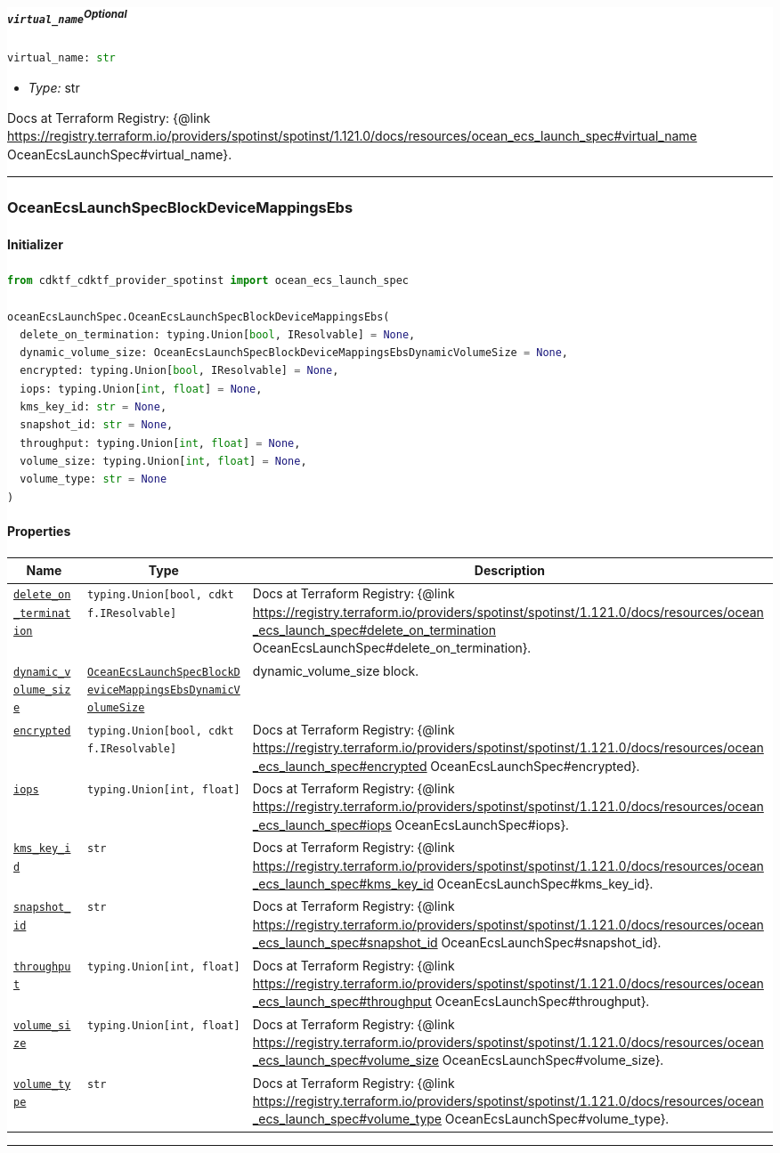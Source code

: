 
##### `virtual_name`<sup>Optional</sup> <a name="virtual_name" id="@cdktf/provider-spotinst.oceanEcsLaunchSpec.OceanEcsLaunchSpecBlockDeviceMappings.property.virtualName"></a>

```python
virtual_name: str
```

- *Type:* str

Docs at Terraform Registry: {@link https://registry.terraform.io/providers/spotinst/spotinst/1.121.0/docs/resources/ocean_ecs_launch_spec#virtual_name OceanEcsLaunchSpec#virtual_name}.

---

### OceanEcsLaunchSpecBlockDeviceMappingsEbs <a name="OceanEcsLaunchSpecBlockDeviceMappingsEbs" id="@cdktf/provider-spotinst.oceanEcsLaunchSpec.OceanEcsLaunchSpecBlockDeviceMappingsEbs"></a>

#### Initializer <a name="Initializer" id="@cdktf/provider-spotinst.oceanEcsLaunchSpec.OceanEcsLaunchSpecBlockDeviceMappingsEbs.Initializer"></a>

```python
from cdktf_cdktf_provider_spotinst import ocean_ecs_launch_spec

oceanEcsLaunchSpec.OceanEcsLaunchSpecBlockDeviceMappingsEbs(
  delete_on_termination: typing.Union[bool, IResolvable] = None,
  dynamic_volume_size: OceanEcsLaunchSpecBlockDeviceMappingsEbsDynamicVolumeSize = None,
  encrypted: typing.Union[bool, IResolvable] = None,
  iops: typing.Union[int, float] = None,
  kms_key_id: str = None,
  snapshot_id: str = None,
  throughput: typing.Union[int, float] = None,
  volume_size: typing.Union[int, float] = None,
  volume_type: str = None
)
```

#### Properties <a name="Properties" id="Properties"></a>

| **Name** | **Type** | **Description** |
| --- | --- | --- |
| <code><a href="#@cdktf/provider-spotinst.oceanEcsLaunchSpec.OceanEcsLaunchSpecBlockDeviceMappingsEbs.property.deleteOnTermination">delete_on_termination</a></code> | <code>typing.Union[bool, cdktf.IResolvable]</code> | Docs at Terraform Registry: {@link https://registry.terraform.io/providers/spotinst/spotinst/1.121.0/docs/resources/ocean_ecs_launch_spec#delete_on_termination OceanEcsLaunchSpec#delete_on_termination}. |
| <code><a href="#@cdktf/provider-spotinst.oceanEcsLaunchSpec.OceanEcsLaunchSpecBlockDeviceMappingsEbs.property.dynamicVolumeSize">dynamic_volume_size</a></code> | <code><a href="#@cdktf/provider-spotinst.oceanEcsLaunchSpec.OceanEcsLaunchSpecBlockDeviceMappingsEbsDynamicVolumeSize">OceanEcsLaunchSpecBlockDeviceMappingsEbsDynamicVolumeSize</a></code> | dynamic_volume_size block. |
| <code><a href="#@cdktf/provider-spotinst.oceanEcsLaunchSpec.OceanEcsLaunchSpecBlockDeviceMappingsEbs.property.encrypted">encrypted</a></code> | <code>typing.Union[bool, cdktf.IResolvable]</code> | Docs at Terraform Registry: {@link https://registry.terraform.io/providers/spotinst/spotinst/1.121.0/docs/resources/ocean_ecs_launch_spec#encrypted OceanEcsLaunchSpec#encrypted}. |
| <code><a href="#@cdktf/provider-spotinst.oceanEcsLaunchSpec.OceanEcsLaunchSpecBlockDeviceMappingsEbs.property.iops">iops</a></code> | <code>typing.Union[int, float]</code> | Docs at Terraform Registry: {@link https://registry.terraform.io/providers/spotinst/spotinst/1.121.0/docs/resources/ocean_ecs_launch_spec#iops OceanEcsLaunchSpec#iops}. |
| <code><a href="#@cdktf/provider-spotinst.oceanEcsLaunchSpec.OceanEcsLaunchSpecBlockDeviceMappingsEbs.property.kmsKeyId">kms_key_id</a></code> | <code>str</code> | Docs at Terraform Registry: {@link https://registry.terraform.io/providers/spotinst/spotinst/1.121.0/docs/resources/ocean_ecs_launch_spec#kms_key_id OceanEcsLaunchSpec#kms_key_id}. |
| <code><a href="#@cdktf/provider-spotinst.oceanEcsLaunchSpec.OceanEcsLaunchSpecBlockDeviceMappingsEbs.property.snapshotId">snapshot_id</a></code> | <code>str</code> | Docs at Terraform Registry: {@link https://registry.terraform.io/providers/spotinst/spotinst/1.121.0/docs/resources/ocean_ecs_launch_spec#snapshot_id OceanEcsLaunchSpec#snapshot_id}. |
| <code><a href="#@cdktf/provider-spotinst.oceanEcsLaunchSpec.OceanEcsLaunchSpecBlockDeviceMappingsEbs.property.throughput">throughput</a></code> | <code>typing.Union[int, float]</code> | Docs at Terraform Registry: {@link https://registry.terraform.io/providers/spotinst/spotinst/1.121.0/docs/resources/ocean_ecs_launch_spec#throughput OceanEcsLaunchSpec#throughput}. |
| <code><a href="#@cdktf/provider-spotinst.oceanEcsLaunchSpec.OceanEcsLaunchSpecBlockDeviceMappingsEbs.property.volumeSize">volume_size</a></code> | <code>typing.Union[int, float]</code> | Docs at Terraform Registry: {@link https://registry.terraform.io/providers/spotinst/spotinst/1.121.0/docs/resources/ocean_ecs_launch_spec#volume_size OceanEcsLaunchSpec#volume_size}. |
| <code><a href="#@cdktf/provider-spotinst.oceanEcsLaunchSpec.OceanEcsLaunchSpecBlockDeviceMappingsEbs.property.volumeType">volume_type</a></code> | <code>str</code> | Docs at Terraform Registry: {@link https://registry.terraform.io/providers/spotinst/spotinst/1.121.0/docs/resources/ocean_ecs_launch_spec#volume_type OceanEcsLaunchSpec#volume_type}. |

---